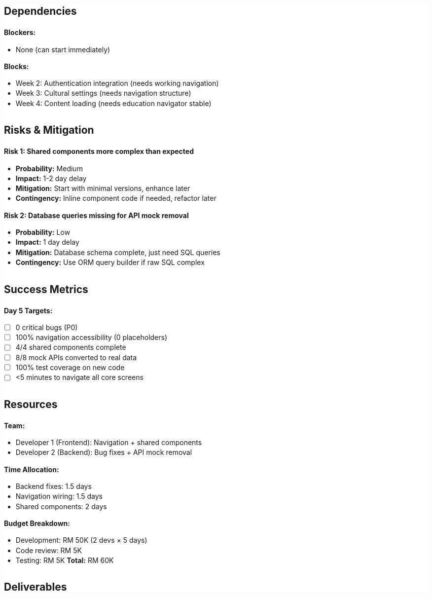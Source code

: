 ## Dependencies

**Blockers:**
- None (can start immediately)

**Blocks:**
- Week 2: Authentication integration (needs working navigation)
- Week 3: Cultural settings (needs navigation structure)
- Week 4: Content loading (needs education navigator stable)

## Risks & Mitigation

**Risk 1: Shared components more complex than expected**
- **Probability:** Medium
- **Impact:** 1-2 day delay
- **Mitigation:** Start with minimal versions, enhance later
- **Contingency:** Inline component code if needed, refactor later

**Risk 2: Database queries missing for API mock removal**
- **Probability:** Low
- **Impact:** 1 day delay
- **Mitigation:** Database schema complete, just need SQL queries
- **Contingency:** Use ORM query builder if raw SQL complex

## Success Metrics

**Day 5 Targets:**
- [ ] 0 critical bugs (P0)
- [ ] 100% navigation accessibility (0 placeholders)
- [ ] 4/4 shared components complete
- [ ] 8/8 mock APIs converted to real data
- [ ] 100% test coverage on new code
- [ ] <5 minutes to navigate all core screens

## Resources

**Team:**
- Developer 1 (Frontend): Navigation + shared components
- Developer 2 (Backend): Bug fixes + API mock removal

**Time Allocation:**
- Backend fixes: 1.5 days
- Navigation wiring: 1.5 days
- Shared components: 2 days

**Budget Breakdown:**
- Development: RM 50K (2 devs × 5 days)
- Code review: RM 5K
- Testing: RM 5K
**Total:** RM 60K

## Deliverables
